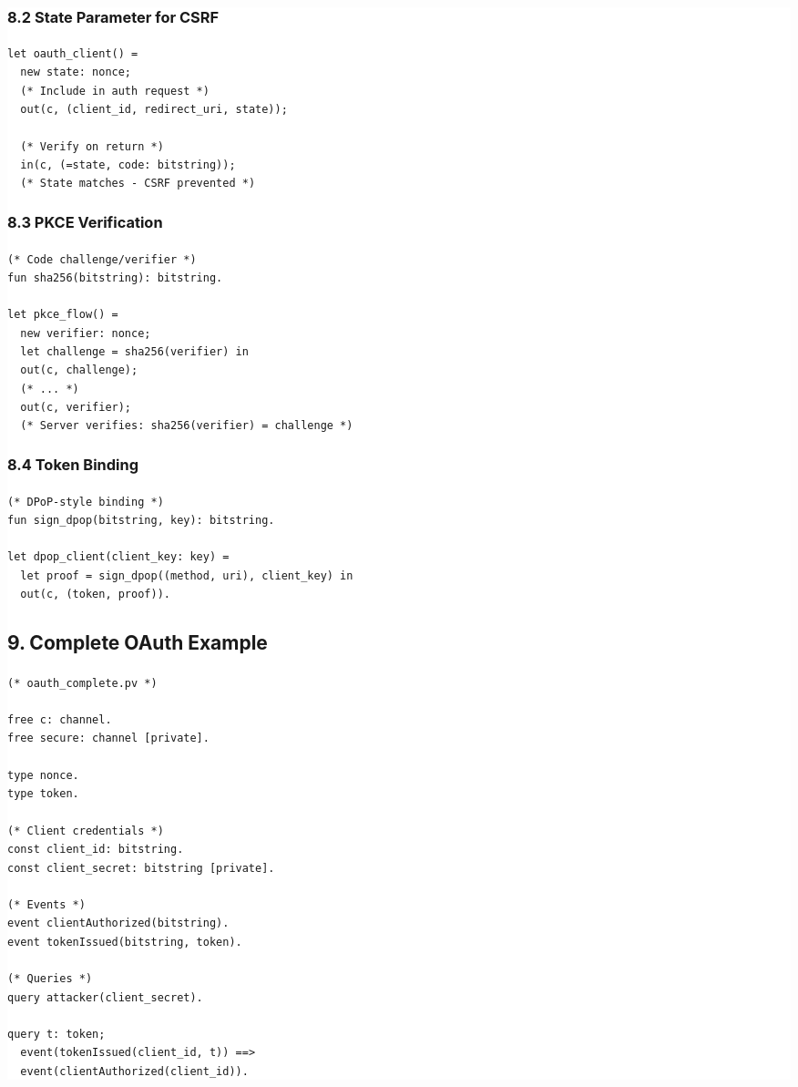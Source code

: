 ### 8.2 State Parameter for CSRF

```proverif
let oauth_client() =
  new state: nonce;
  (* Include in auth request *)
  out(c, (client_id, redirect_uri, state));
  
  (* Verify on return *)
  in(c, (=state, code: bitstring));
  (* State matches - CSRF prevented *)
```

### 8.3 PKCE Verification

```proverif
(* Code challenge/verifier *)
fun sha256(bitstring): bitstring.

let pkce_flow() =
  new verifier: nonce;
  let challenge = sha256(verifier) in
  out(c, challenge);
  (* ... *)
  out(c, verifier);
  (* Server verifies: sha256(verifier) = challenge *)
```

### 8.4 Token Binding

```proverif
(* DPoP-style binding *)
fun sign_dpop(bitstring, key): bitstring.

let dpop_client(client_key: key) =
  let proof = sign_dpop((method, uri), client_key) in
  out(c, (token, proof)).
```

## 9. Complete OAuth Example

```proverif
(* oauth_complete.pv *)

free c: channel.
free secure: channel [private].

type nonce.
type token.

(* Client credentials *)
const client_id: bitstring.
const client_secret: bitstring [private].

(* Events *)
event clientAuthorized(bitstring).
event tokenIssued(bitstring, token).

(* Queries *)
query attacker(client_secret).

query t: token;
  event(tokenIssued(client_id, t)) ==> 
  event(clientAuthorized(client_id)).

```